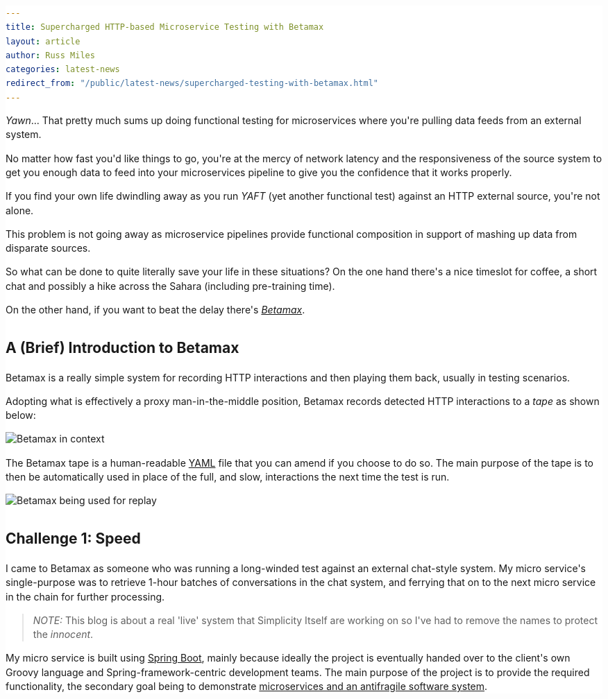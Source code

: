 ```yaml
---
title: Supercharged HTTP-based Microservice Testing with Betamax
layout: article
author: Russ Miles
categories: latest-news
redirect_from: "/public/latest-news/supercharged-testing-with-betamax.html"
---
```

<em>Yawn</em>... That pretty much sums up doing functional testing for microservices where you're pulling data feeds from an external system.

No matter how fast you'd like things to go, you're at the mercy of network latency and the responsiveness of the source system to get you enough data to feed into your microservices pipeline to give you the confidence that it works properly.

If you find your own life dwindling away as you run <em>YAFT</em> (yet another functional test) against an HTTP external source, you're not alone.

This problem is not going away as microservice pipelines provide functional composition in support of mashing up data from disparate sources.

So what can be done to quite literally save your life in these situations? On the one hand there's a nice timeslot for coffee, a short chat and possibly a hike across the Sahara (including pre-training time).

On the other hand, if you want to beat the delay there's <a href="http://freeside.co/betamax/"><em>Betamax</em></a>.
<h2>A (Brief) Introduction to Betamax</h2>
Betamax is a really simple system for recording HTTP interactions and then playing them back, usually in testing scenarios.

Adopting what is effectively a proxy man-in-the-middle position, Betamax records detected HTTP interactions to a <em>tape</em> as shown below:

<img src="/wp-content/uploads/2014/05/figure-1.jpg" alt="Betamax in context" />

The Betamax tape is a human-readable <a href="http://www.yaml.org">YAML</a> file that you can amend if you choose to do so. The main purpose of the tape is to then be automatically used in place of the full, and slow, interactions the next time the test is run.

<img src="/wp-content/uploads/2014/05/figure-2.jpg" alt="Betamax being used for replay" />
<h2>Challenge 1: Speed</h2>
I came to Betamax as someone who was running a long-winded test against an external chat-style system. My micro service's single-purpose was to retrieve 1-hour batches of conversations in the chat system, and ferrying that on to the next micro service in the chain for further processing.
<blockquote><em>NOTE:</em> This blog is about a real 'live' system that Simplicity Itself are working on so I've had to remove the names to protect the <em>innocent</em>.</blockquote>
My micro service is built using <a href="http://projects.spring.io/spring-boot/">Spring Boot</a>, mainly because ideally the project is eventually handed over to the client's own Groovy language and Spring-framework-centric development teams. The main purpose of the project is to provide the required functionality, the secondary goal being to demonstrate <a href="https://leanpub.com/antifragilesoftware">microservices and an antifragile software system</a>.
